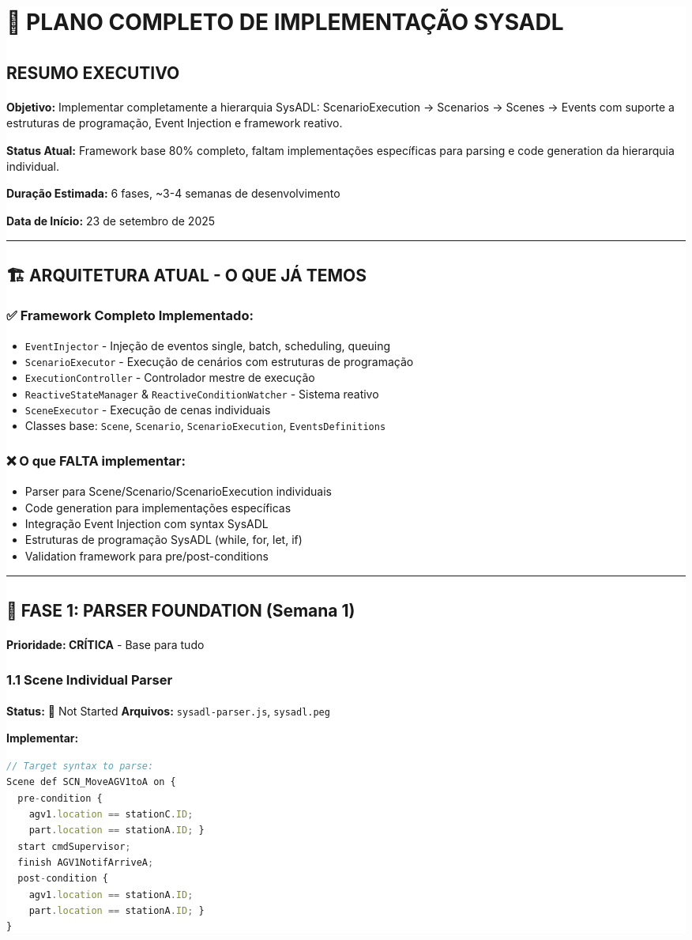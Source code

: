 # 🎯 PLANO COMPLETO DE IMPLEMENTAÇÃO SYSADL

## **RESUMO EXECUTIVO**

**Objetivo:** Implementar completamente a hierarquia SysADL: ScenarioExecution → Scenarios → Scenes → Events com suporte a estruturas de programação, Event Injection e framework reativo.

**Status Atual:** Framework base 80% completo, faltam implementações específicas para parsing e code generation da hierarquia individual.

**Duração Estimada:** 6 fases, ~3-4 semanas de desenvolvimento

**Data de Início:** 23 de setembro de 2025

---

## **🏗️ ARQUITETURA ATUAL - O QUE JÁ TEMOS**

### ✅ **Framework Completo Implementado:**
- `EventInjector` - Injeção de eventos single, batch, scheduling, queuing
- `ScenarioExecutor` - Execução de cenários com estruturas de programação
- `ExecutionController` - Controlador mestre de execução
- `ReactiveStateManager` & `ReactiveConditionWatcher` - Sistema reativo
- `SceneExecutor` - Execução de cenas individuais
- Classes base: `Scene`, `Scenario`, `ScenarioExecution`, `EventsDefinitions`

### ❌ **O que FALTA implementar:**
- Parser para Scene/Scenario/ScenarioExecution individuais
- Code generation para implementações específicas
- Integração Event Injection com syntax SysADL
- Estruturas de programação SysADL (while, for, let, if)
- Validation framework para pre/post-conditions

---

## **🔧 FASE 1: PARSER FOUNDATION (Semana 1)**
**Prioridade: CRÍTICA** - Base para tudo

### 1.1 **Scene Individual Parser**
**Status:** 🔴 Not Started
**Arquivos:** `sysadl-parser.js`, `sysadl.peg`

**Implementar:**
```javascript
// Target syntax to parse:
Scene def SCN_MoveAGV1toA on { 
  pre-condition {
    agv1.location == stationC.ID;
    part.location == stationA.ID; }
  start cmdSupervisor;
  finish AGV1NotifArriveA;
  post-condition {
    agv1.location == stationA.ID;
    part.location == stationA.ID; }
}
```
